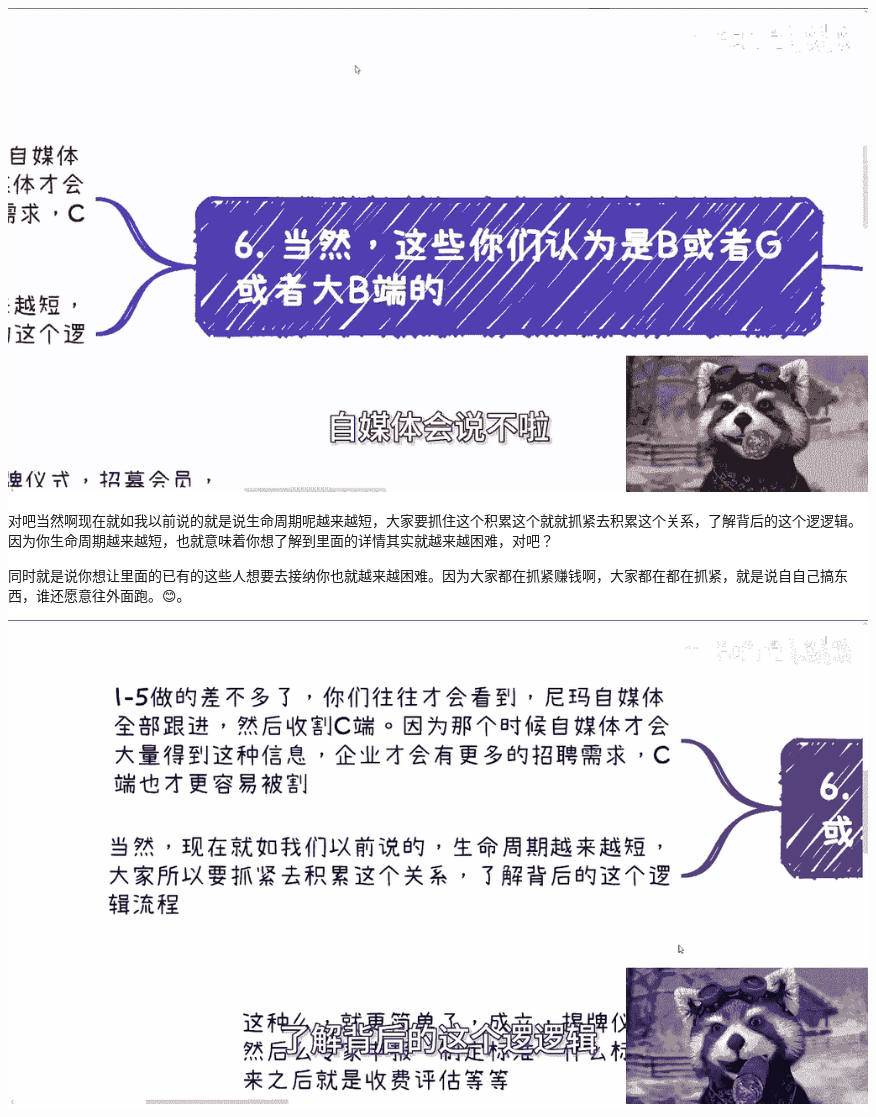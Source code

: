 ![](img/2566d5d0453bc02689f7b7ac608194d9_18.png)

对吧当然啊现在就如我以前说的就是说生命周期呢越来越短，大家要抓住这个积累这个就就抓紧去积累这个关系，了解背后的这个逻逻辑。因为你生命周期越来越短，也就意味着你想了解到里面的详情其实就越来越困难，对吧？

同时就是说你想让里面的已有的这些人想要去接纳你也就越来越困难。因为大家都在抓紧赚钱啊，大家都在都在抓紧，就是说自自己搞东西，谁还愿意往外面跑。😊。



![](img/2566d5d0453bc02689f7b7ac608194d9_20.png)

